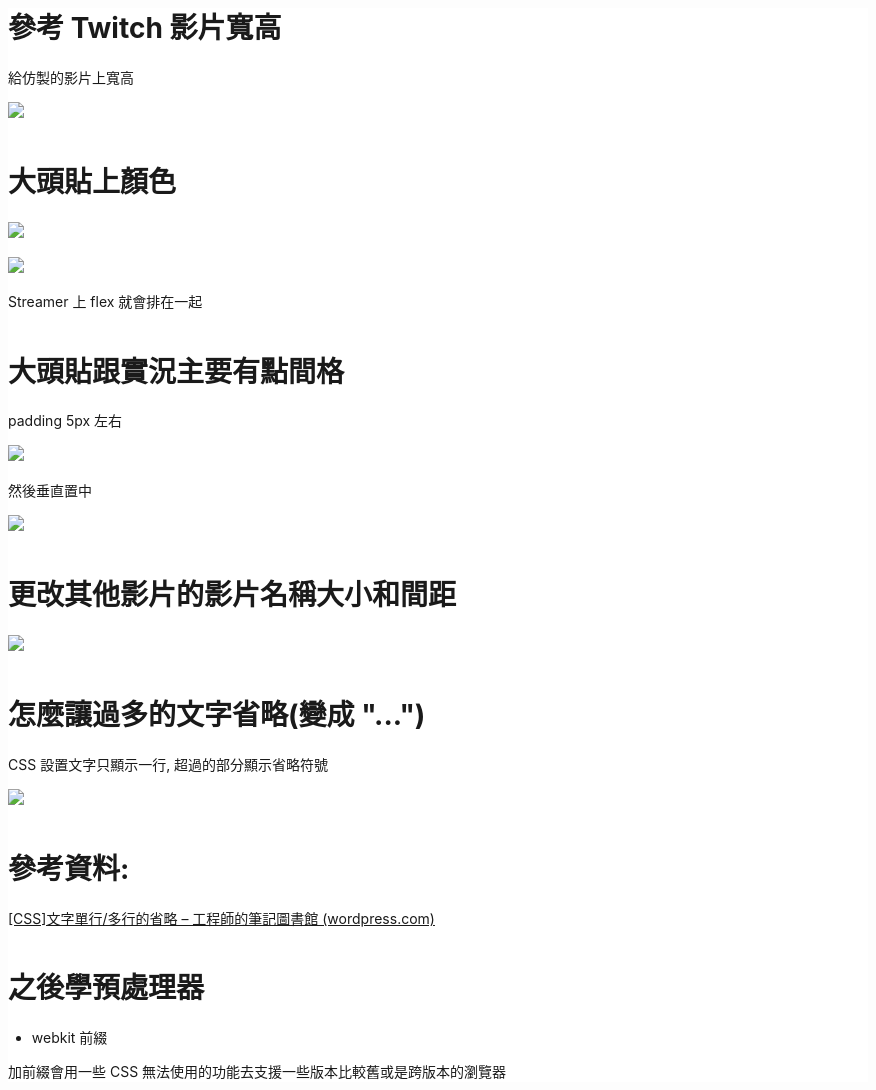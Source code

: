 # 參考 Twitch 影片寬高  

給仿製的影片上寬高   

![](https://i.imgur.com/H9A9DTH.jpg)   

# 大頭貼上顏色   

![](https://i.imgur.com/jRb7g1B.png)   

![](https://i.imgur.com/OBJMXDm.png)   

Streamer 上 flex 就會排在一起   

# 大頭貼跟實況主要有點間格   

padding 5px 左右   

![](https://i.imgur.com/0ZWQXfE.png)   

然後垂直置中   

![](https://i.imgur.com/0vT4aw1.png)   

# 更改其他影片的影片名稱大小和間距   

![](https://i.imgur.com/x7nQc71.png)   


# 怎麼讓過多的文字省略(變成 "...")   

CSS 設置文字只顯示一行, 超過的部分顯示省略符號   

![](https://i.imgur.com/xjzhIkt.png)   

#  參考資料:   

[\[CSS\]文字單行/多行的省略 – 工程師的筆記圖書館 (wordpress.com)](https://tynadesigner.wordpress.com/2021/02/02/css%e6%96%87%e5%ad%97%e7%9a%84%e7%9c%81%e7%95%a5/)   


# 之後學預處理器   

- webkit 前綴   

加前綴會用一些 CSS 無法使用的功能去支援一些版本比較舊或是跨版本的瀏覽器   
